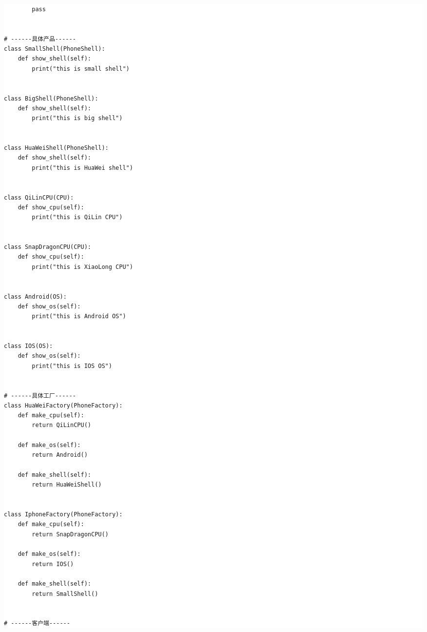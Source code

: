```
        pass


# ------具体产品------
class SmallShell(PhoneShell):
    def show_shell(self):
        print("this is small shell")


class BigShell(PhoneShell):
    def show_shell(self):
        print("this is big shell")


class HuaWeiShell(PhoneShell):
    def show_shell(self):
        print("this is HuaWei shell")


class QiLinCPU(CPU):
    def show_cpu(self):
        print("this is QiLin CPU")


class SnapDragonCPU(CPU):
    def show_cpu(self):
        print("this is XiaoLong CPU")


class Android(OS):
    def show_os(self):
        print("this is Android OS")


class IOS(OS):
    def show_os(self):
        print("this is IOS OS")


# ------具体工厂------
class HuaWeiFactory(PhoneFactory):
    def make_cpu(self):
        return QiLinCPU()

    def make_os(self):
        return Android()

    def make_shell(self):
        return HuaWeiShell()


class IphoneFactory(PhoneFactory):
    def make_cpu(self):
        return SnapDragonCPU()

    def make_os(self):
        return IOS()

    def make_shell(self):
        return SmallShell()


# ------客户端------
```